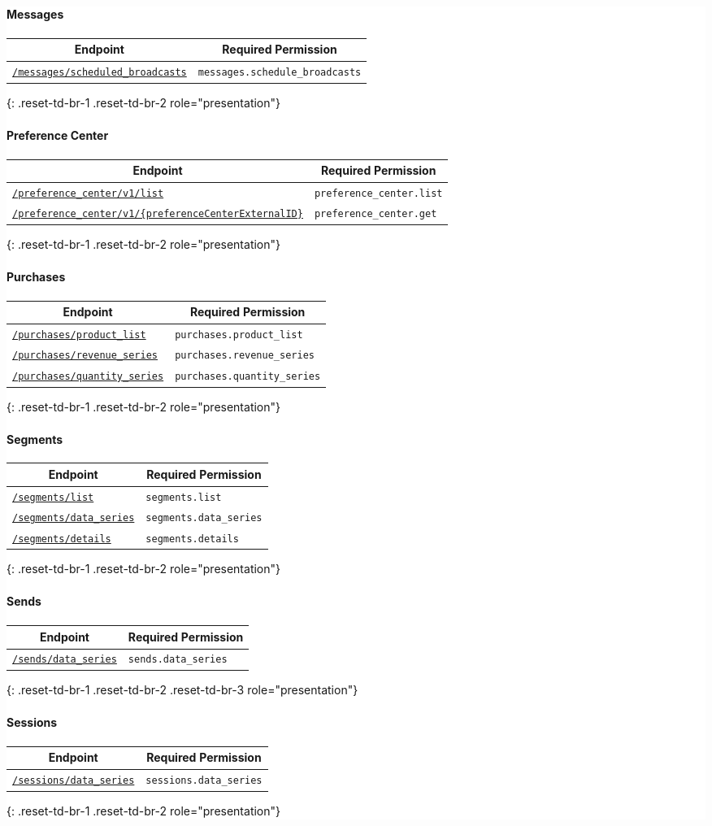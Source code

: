 #### Messages

| Endpoint | Required Permission |
|----------|---------------------|
| [`/messages/scheduled_broadcasts`]({{site.baseurl}}/api/endpoints/messaging/schedule_messages/get_messages_scheduled) | `messages.schedule_broadcasts` |
{: .reset-td-br-1 .reset-td-br-2 role="presentation"}

#### Preference Center

| Endpoint | Required Permission |
|----------|---------------------|
| [`/preference_center/v1/list`]({{site.baseurl}}/api/endpoints/preference_center/get_list_preference_center) | `preference_center.list` |
| [`/preference_center/v1/{preferenceCenterExternalID}`]({{site.baseurl}}/api/endpoints/preference_center/get_view_details_preference_center) | `preference_center.get` |
{: .reset-td-br-1 .reset-td-br-2 role="presentation"}

#### Purchases

| Endpoint | Required Permission |
|----------|---------------------|
| [`/purchases/product_list`]({{site.baseurl}}/api/endpoints/export/purchases/get_list_product_id) | `purchases.product_list` |
| [`/purchases/revenue_series`]({{site.baseurl}}/api/endpoints/export/purchases/get_revenue_series) | `purchases.revenue_series` |
| [`/purchases/quantity_series`]({{site.baseurl}}/api/endpoints/export/purchases/get_number_of_purchases) | `purchases.quantity_series` |
{: .reset-td-br-1 .reset-td-br-2 role="presentation"}

#### Segments

| Endpoint | Required Permission |
|----------|---------------------|
| [`/segments/list`]({{site.baseurl}}/api/endpoints/export/segments/get_segment) | `segments.list` |
| [`/segments/data_series`]({{site.baseurl}}/api/endpoints/export/segments/get_segment_analytics) | `segments.data_series` |
| [`/segments/details`]({{site.baseurl}}/api/endpoints/export/segments/get_segment_details) | `segments.details` |
{: .reset-td-br-1 .reset-td-br-2 role="presentation"}

#### Sends

| Endpoint | Required Permission |
|----------|---------------------|
| [`/sends/data_series`]({{site.baseurl}}/api/endpoints/export/campaigns/get_send_analytics) | `sends.data_series` |
{: .reset-td-br-1 .reset-td-br-2 .reset-td-br-3 role="presentation"}

#### Sessions

| Endpoint | Required Permission |
|----------|---------------------|
| [`/sessions/data_series`]({{site.baseurl}}/api/endpoints/export/sessions/get_sessions_analytics) | `sessions.data_series` |
{: .reset-td-br-1 .reset-td-br-2 role="presentation"}
